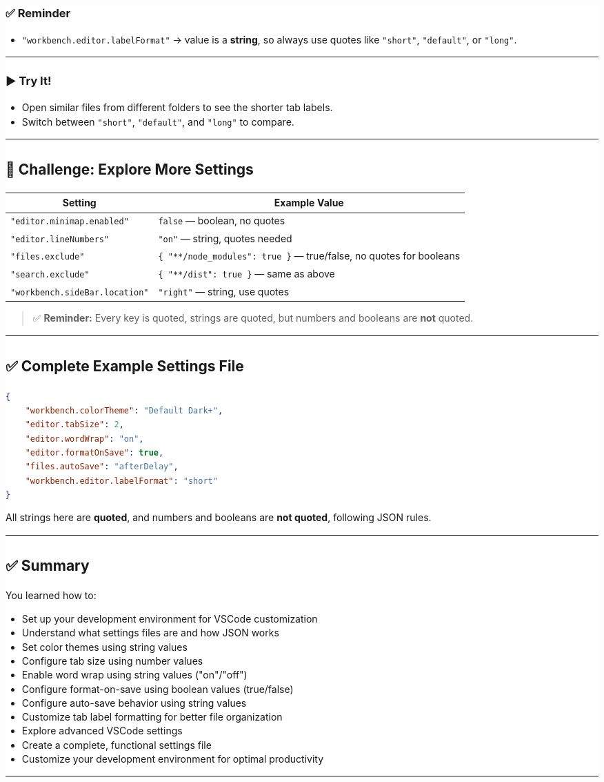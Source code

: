 ### ✅ **Reminder**

* `"workbench.editor.labelFormat"` → value is a **string**, so always use quotes like `"short"`, `"default"`, or `"long"`.

---

### ▶️ **Try It!**

* Open similar files from different folders to see the shorter tab labels.
* Switch between `"short"`, `"default"`, and `"long"` to compare.

---

## 🧩 **Challenge: Explore More Settings**

| Setting                        | Example Value                                                      |
| ------------------------------ | ------------------------------------------------------------------ |
| `"editor.minimap.enabled"`     | `false` — boolean, no quotes                                       |
| `"editor.lineNumbers"`         | `"on"` — string, quotes needed                                     |
| `"files.exclude"`              | `{ "**/node_modules": true }` — true/false, no quotes for booleans |
| `"search.exclude"`             | `{ "**/dist": true }` — same as above                              |
| `"workbench.sideBar.location"` | `"right"` — string, use quotes                                     |

> ✅ **Reminder:** Every key is quoted, strings are quoted, but numbers and booleans are **not** quoted.

---

## ✅ **Complete Example Settings File**

```json
{
    "workbench.colorTheme": "Default Dark+",
    "editor.tabSize": 2,
    "editor.wordWrap": "on",
    "editor.formatOnSave": true,
    "files.autoSave": "afterDelay",
    "workbench.editor.labelFormat": "short"
}
```

All strings here are **quoted**, and numbers and booleans are **not quoted**, following JSON rules.

---

## ✅ **Summary**

You learned how to:
* Set up your development environment for VSCode customization
* Understand what settings files are and how JSON works
* Set color themes using string values
* Configure tab size using number values
* Enable word wrap using string values ("on"/"off")
* Configure format-on-save using boolean values (true/false)
* Configure auto-save behavior using string values
* Customize tab label formatting for better file organization
* Explore advanced VSCode settings
* Create a complete, functional settings file
* Customize your development environment for optimal productivity

---